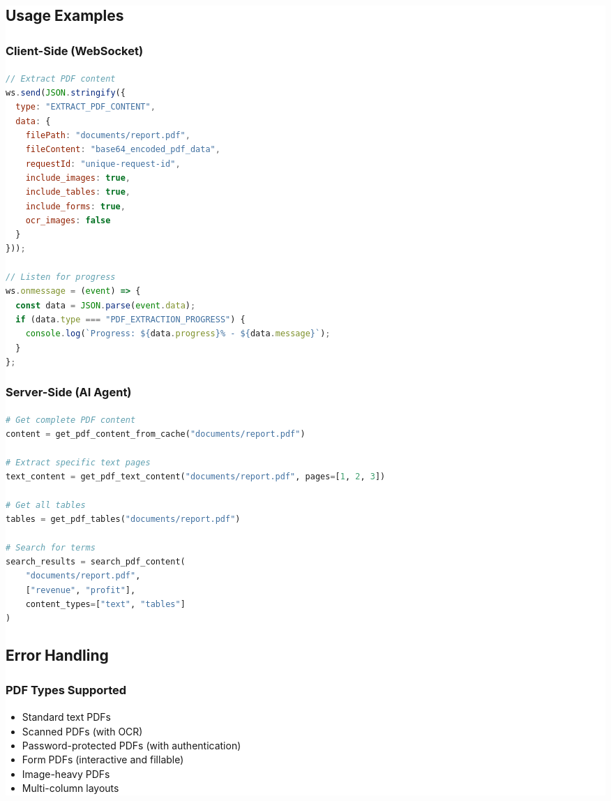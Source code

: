 ## Usage Examples

### Client-Side (WebSocket)
```javascript
// Extract PDF content
ws.send(JSON.stringify({
  type: "EXTRACT_PDF_CONTENT",
  data: {
    filePath: "documents/report.pdf",
    fileContent: "base64_encoded_pdf_data",
    requestId: "unique-request-id",
    include_images: true,
    include_tables: true,
    include_forms: true,
    ocr_images: false
  }
}));

// Listen for progress
ws.onmessage = (event) => {
  const data = JSON.parse(event.data);
  if (data.type === "PDF_EXTRACTION_PROGRESS") {
    console.log(`Progress: ${data.progress}% - ${data.message}`);
  }
};
```

### Server-Side (AI Agent)
```python
# Get complete PDF content
content = get_pdf_content_from_cache("documents/report.pdf")

# Extract specific text pages
text_content = get_pdf_text_content("documents/report.pdf", pages=[1, 2, 3])

# Get all tables
tables = get_pdf_tables("documents/report.pdf")

# Search for terms
search_results = search_pdf_content(
    "documents/report.pdf", 
    ["revenue", "profit"], 
    content_types=["text", "tables"]
)
```

## Error Handling

### PDF Types Supported
- Standard text PDFs
- Scanned PDFs (with OCR)
- Password-protected PDFs (with authentication)
- Form PDFs (interactive and fillable)
- Image-heavy PDFs
- Multi-column layouts
